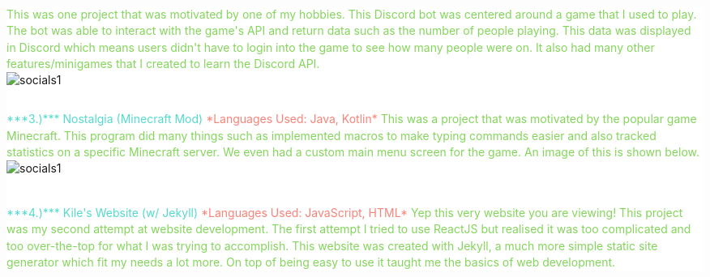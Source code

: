 <span style="color: #84D55B">
This was one project that was motivated by one of my hobbies. This Discord bot was centered around a game that I used to play.
The bot was able to interact with the game's API and return data such as the number of people playing. This data was displayed
in Discord which means users didn't have to login into the game to see how many people were on. It also had many other features/minigames
that I created to learn the Discord API.
</span>

<div>
<img src="{{site.url}}/jekyll_site/assets/images/DiscordBot.png" width="704" alt="socials1" style="float:left; padding-right:25px;" />
</div>

&nbsp;

<span style="color: #54DACD">
***3.)*** Nostalgia (Minecraft Mod)
</span>

<span style="color: #f88379">
*Languages Used: Java, Kotlin*
</span>

<span style="color: #84D55B">
This was a project that was motivated by the popular game Minecraft. This program did many things such as implemented macros
to make typing commands easier and also tracked statistics on a specific Minecraft server. We even had a custom main menu
screen for the game. An image of this is shown below.
</span> 

<div>
<img src="{{site.url}}/jekyll_site/assets/images/Nostalgia.png" width="1920" alt="socials1" style="float:left; padding-right:25px;" />
</div>

&nbsp;

<span style="color: #54DACD">
***4.)*** Kile's Website (w/ Jekyll)
</span>

<span style="color: #f88379">
*Languages Used: JavaScript, HTML*
</span>

<span style="color: #84D55B">
Yep this very website you are viewing! This project was my second attempt at website development. The first attempt I tried
to use ReactJS but realised it was too complicated and too over-the-top for what I was trying to accomplish. This website
was created with Jekyll, a much more simple static site generator which fit my needs a lot more. On top of being easy to
use it taught me the basics of web development.
</span>
